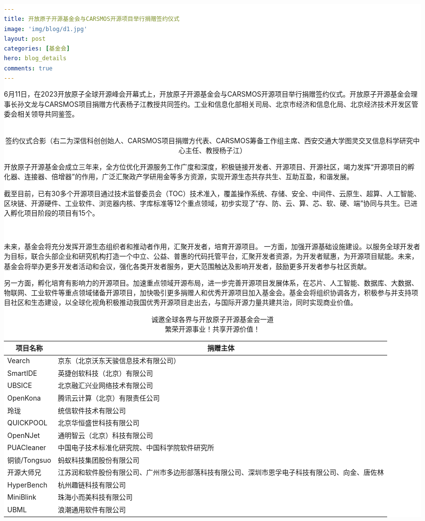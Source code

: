 ```yaml
---
title: 开放原子开源基金会与CARSMOS开源项目举行捐赠签约仪式
image: 'img/blog/d1.jpg'
layout: post
categories: [基金会]
hero: blog_details
comments: true
---
```


6月11日，在2023开放原子全球开源峰会开幕式上，开放原子开源基金会与CARSMOS开源项目举行捐赠签约仪式。开放原子开源基金会理事长孙文龙与CARSMOS项目捐赠方代表杨子江教授共同签约。工业和信息化部相关司局、北京市经济和信息化局、北京经济技术开发区管委会相关领导共同鉴签。

<div align="center">
  <img src="{{'img/blog/d1.jpg'|relative_url}}" alt="" title="" style="margin: 0 auto;width:90%;" />
</div>
<center>签约仪式合影（右二为深信科创创始人、CARSMOS项目捐赠方代表、CARSMOS筹备工作组主席、西安交通大学图灵交叉信息科学研究中心主任、教授杨子江）</center>

开放原子开源基金会成立三年来，全方位优化开源服务工作广度和深度，积极链接开发者、开源项目、开源社区，竭力发挥“开源项目的孵化器、连接器、倍增器”的作用，广泛汇聚政产学研用金等多方资源，实现开源生态共存共生、互助互盈，和谐发展。



截至目前，已有30多个开源项目通过技术监督委员会（TOC）技术准入，覆盖操作系统、存储、安全、中间件、云原生、超算、人工智能、区块链、开源硬件、工业软件、浏览器内核、字库标准等12个重点领域，初步实现了“存、防、云、算、芯、软、硬、端”协同与共生。已进入孵化项目阶段的项目有15个。
<div align="center">
  <img src="{{'img/blog/d2.png'|relative_url}}" alt="" title="" style="margin: 0 auto;" />
</div>

未来，基金会将充分发挥开源生态组织者和推动者作用，汇聚开发者，培育开源项目。
一方面，加强开源基础设施建设。以服务全球开发者为目标，联合头部企业和研究机构打造一个中立、公益、普惠的代码托管平台，汇聚开发者资源，为开发者赋惠，为开源项目赋能。未来，基金会将举办更多开发者活动和会议，强化各类开发者服务，更大范围触达及影响开发者，鼓励更多开发者参与社区贡献。


另一方面，孵化培育有影响力的开源项目。加速重点领域开源布局，进一步完善开源项目发展体系，在芯片、人工智能、数据库、大数据、物联网、工业软件等重点领域储备开源项目，加快吸引更多捐赠人和优秀开源项目加入基金会。基金会将组织协调各方，积极参与并支持项目社区和生态建设，以全球化视角积极推动我国优秀开源项目走出去，与国际开源力量共建共治，同时实现商业价值。



<center>诚邀全球各界与开放原子开源基金会一道</center>

<center>繁荣开源事业！共享开源价值！</center>

| **项目名称**           | **捐赠主体**                                                 |
| ---------------------- | ------------------------------------------------------------ |
| Vearch                 | 京东（北京沃东天骏信息技术有限公司）                         |
| SmartIDE               | 英捷创软科技（北京）有限公司                                 |
| UBSICE                 | 北京融汇兴业网络技术有限公司                                 |
| OpenKona               | 腾讯云计算（北京）有限责任公司                               |
| 玲珑                   | 统信软件技术有限公司                                         |
| QUICKPOOL              | 北京华恒盛世科技有限公司                                     |
| OpenNJet               | 通明智云（北京）科技有限公司                                 |
| PUACleaner             | 中国电子技术标准化研究院、中国科学院软件研究所               |
| 铜锁/Tongsuo           | 蚂蚁科技集团股份有限公司                                     |
| 开源大师兄             | 江苏润和软件股份有限公司、广州市多边形部落科技有限公司、深圳市恩孚电子科技有限公司、向金、唐佐林 |
| HyperBench             | 杭州趣链科技有限公司                                         |
| MiniBlink              | 珠海小而美科技有限公司                                       |
| UBML                   | 浪潮通用软件有限公司                                         |
